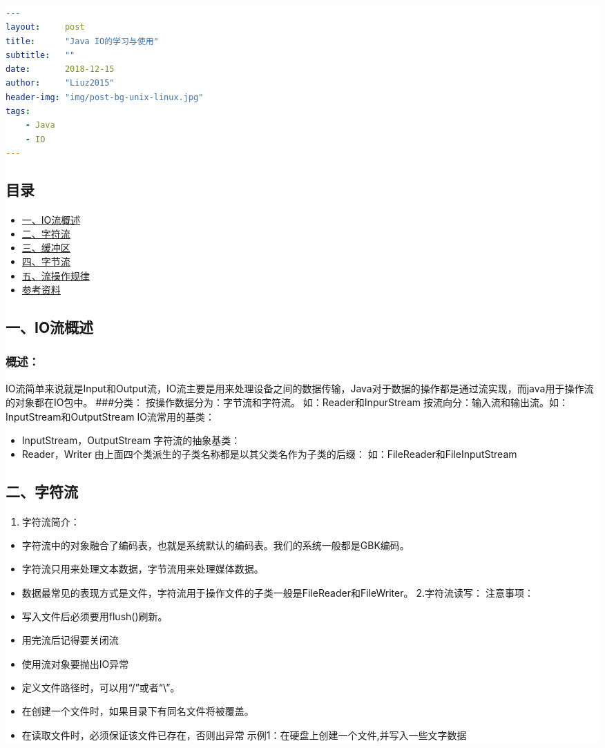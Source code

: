 ```yaml
---
layout:     post
title:      "Java IO的学习与使用"
subtitle:   ""
date:       2018-12-15
author:     "Liuz2015"
header-img: "img/post-bg-unix-linux.jpg"
tags:
    - Java
    - IO
---
```



## 目录
- [一、IO流概述](#一、IO流概述)
- [二、字符流](#二、字符流)
- [三、缓冲区](#三、缓冲区)
- [四、字节流](#四、字节流)
- [五、流操作规律](#五、流操作规律)
- [参考资料](#参考资料)

## 一、IO流概述
### 概述：
IO流简单来说就是Input和Output流，IO流主要是用来处理设备之间的数据传输，Java对于数据的操作都是通过流实现，而java用于操作流的对象都在IO包中。
###分类：
按操作数据分为：字节流和字符流。 如：Reader和InpurStream
按流向分：输入流和输出流。如：InputStream和OutputStream
IO流常用的基类：
* InputStream，OutputStream
字符流的抽象基类：
* Reader，Writer
由上面四个类派生的子类名称都是以其父类名作为子类的后缀：
如：FileReader和FileInputStream
## 二、字符流
1. 字符流简介：
* 字符流中的对象融合了编码表，也就是系统默认的编码表。我们的系统一般都是GBK编码。
* 字符流只用来处理文本数据，字节流用来处理媒体数据。
* 数据最常见的表现方式是文件，字符流用于操作文件的子类一般是FileReader和FileWriter。
2.字符流读写：
注意事项：
* 写入文件后必须要用flush()刷新。
* 用完流后记得要关闭流
* 使用流对象要抛出IO异常
 
* 定义文件路径时，可以用“/”或者“\\”。
* 在创建一个文件时，如果目录下有同名文件将被覆盖。
* 在读取文件时，必须保证该文件已存在，否则出异常
示例1：在硬盘上创建一个文件,并写入一些文字数据
 
